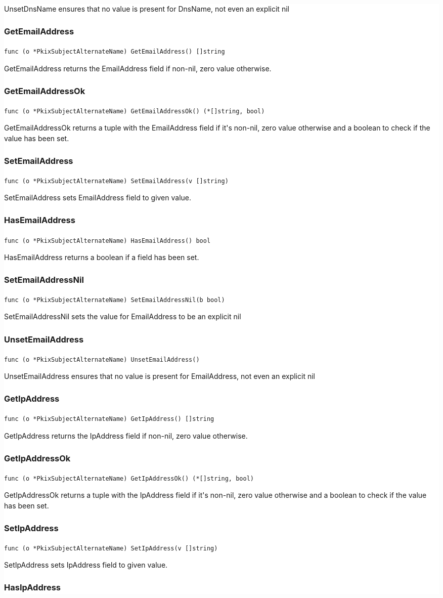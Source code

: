 UnsetDnsName ensures that no value is present for DnsName, not even an explicit nil
### GetEmailAddress

`func (o *PkixSubjectAlternateName) GetEmailAddress() []string`

GetEmailAddress returns the EmailAddress field if non-nil, zero value otherwise.

### GetEmailAddressOk

`func (o *PkixSubjectAlternateName) GetEmailAddressOk() (*[]string, bool)`

GetEmailAddressOk returns a tuple with the EmailAddress field if it's non-nil, zero value otherwise
and a boolean to check if the value has been set.

### SetEmailAddress

`func (o *PkixSubjectAlternateName) SetEmailAddress(v []string)`

SetEmailAddress sets EmailAddress field to given value.

### HasEmailAddress

`func (o *PkixSubjectAlternateName) HasEmailAddress() bool`

HasEmailAddress returns a boolean if a field has been set.

### SetEmailAddressNil

`func (o *PkixSubjectAlternateName) SetEmailAddressNil(b bool)`

 SetEmailAddressNil sets the value for EmailAddress to be an explicit nil

### UnsetEmailAddress
`func (o *PkixSubjectAlternateName) UnsetEmailAddress()`

UnsetEmailAddress ensures that no value is present for EmailAddress, not even an explicit nil
### GetIpAddress

`func (o *PkixSubjectAlternateName) GetIpAddress() []string`

GetIpAddress returns the IpAddress field if non-nil, zero value otherwise.

### GetIpAddressOk

`func (o *PkixSubjectAlternateName) GetIpAddressOk() (*[]string, bool)`

GetIpAddressOk returns a tuple with the IpAddress field if it's non-nil, zero value otherwise
and a boolean to check if the value has been set.

### SetIpAddress

`func (o *PkixSubjectAlternateName) SetIpAddress(v []string)`

SetIpAddress sets IpAddress field to given value.

### HasIpAddress
